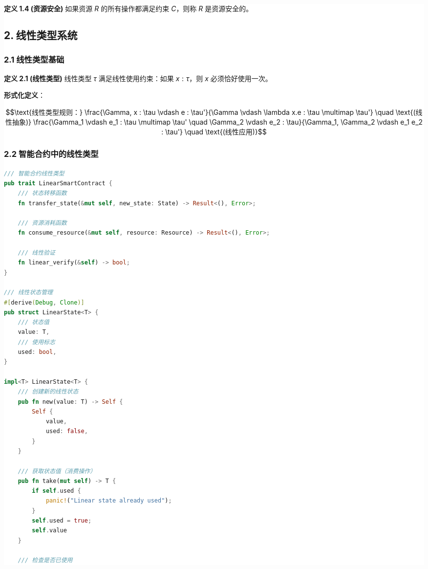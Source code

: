 **定义 1.4 (资源安全)**
如果资源 $R$ 的所有操作都满足约束 $C$，则称 $R$ 是资源安全的。

## 2. 线性类型系统

### 2.1 线性类型基础

**定义 2.1 (线性类型)**
线性类型 $\tau$ 满足线性使用约束：如果 $x : \tau$，则 $x$ 必须恰好使用一次。

**形式化定义**：

```math
\text{线性类型规则：}

\frac{\Gamma, x : \tau \vdash e : \tau'}{\Gamma \vdash \lambda x.e : \tau \multimap \tau'} \quad \text{(线性抽象)}

\frac{\Gamma_1 \vdash e_1 : \tau \multimap \tau' \quad \Gamma_2 \vdash e_2 : \tau}{\Gamma_1, \Gamma_2 \vdash e_1 e_2 : \tau'} \quad \text{(线性应用)}
```

### 2.2 智能合约中的线性类型

```rust
/// 智能合约线性类型
pub trait LinearSmartContract {
    /// 状态转移函数
    fn transfer_state(&mut self, new_state: State) -> Result<(), Error>;
    
    /// 资源消耗函数
    fn consume_resource(&mut self, resource: Resource) -> Result<(), Error>;
    
    /// 线性验证
    fn linear_verify(&self) -> bool;
}

/// 线性状态管理
#[derive(Debug, Clone)]
pub struct LinearState<T> {
    /// 状态值
    value: T,
    /// 使用标志
    used: bool,
}

impl<T> LinearState<T> {
    /// 创建新的线性状态
    pub fn new(value: T) -> Self {
        Self {
            value,
            used: false,
        }
    }
    
    /// 获取状态值（消费操作）
    pub fn take(mut self) -> T {
        if self.used {
            panic!("Linear state already used");
        }
        self.used = true;
        self.value
    }
    
    /// 检查是否已使用
```